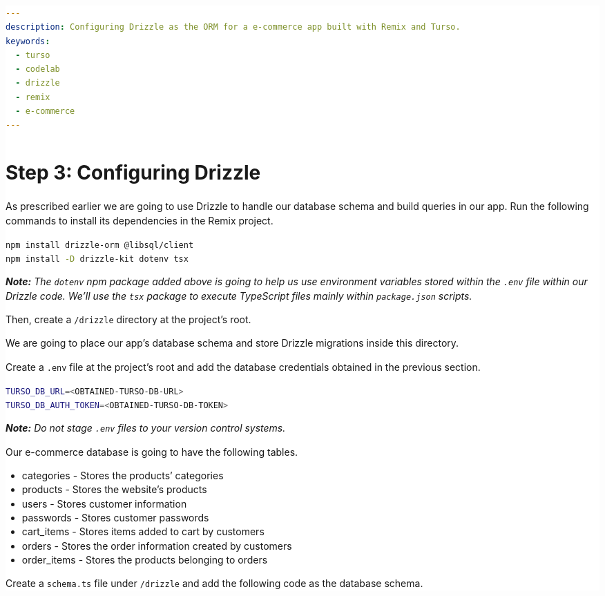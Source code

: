 ```yaml
---
description: Configuring Drizzle as the ORM for a e-commerce app built with Remix and Turso.
keywords:
  - turso
  - codelab
  - drizzle
  - remix
  - e-commerce
---
```


# Step 3: Configuring Drizzle

As prescribed earlier we are going to use Drizzle to handle our database schema
and build queries in our app. Run the following commands to install its
dependencies in the Remix project.

```sh
npm install drizzle-orm @libsql/client
npm install -D drizzle-kit dotenv tsx
```

_**Note:** The `dotenv` npm package added above is going to help us use
environment variables stored within the `.env` file within our Drizzle code.
We’ll use the `tsx` package to execute TypeScript files mainly within
`package.json` scripts._

Then, create a `/drizzle` directory at the project’s root.

We are going to place our app’s database schema and store Drizzle migrations
inside this directory.

Create a `.env` file at the project’s root and add the database credentials
obtained in the previous section.

```sh title=".env"
TURSO_DB_URL=<OBTAINED-TURSO-DB-URL>
TURSO_DB_AUTH_TOKEN=<OBTAINED-TURSO-DB-TOKEN>
```

_**Note:** Do not stage `.env` files to your version control systems._

Our e-commerce database is going to have the following tables.

- categories - Stores the products’ categories
- products - Stores the website’s products
- users - Stores customer information
- passwords - Stores customer passwords
- cart_items - Stores items added to cart by customers
- orders - Stores the order information created by customers
- order_items - Stores the products belonging to orders

Create a `schema.ts` file under `/drizzle` and add the following code as the
database schema.
